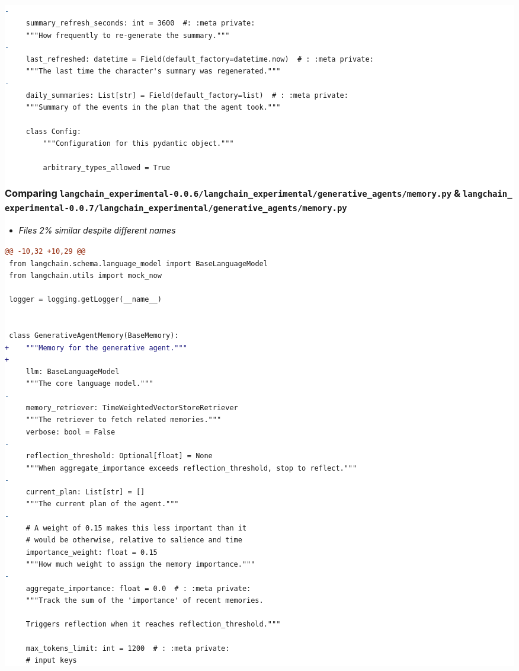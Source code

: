 ```diff
-
     summary_refresh_seconds: int = 3600  #: :meta private:
     """How frequently to re-generate the summary."""
-
     last_refreshed: datetime = Field(default_factory=datetime.now)  # : :meta private:
     """The last time the character's summary was regenerated."""
-
     daily_summaries: List[str] = Field(default_factory=list)  # : :meta private:
     """Summary of the events in the plan that the agent took."""
 
     class Config:
         """Configuration for this pydantic object."""
 
         arbitrary_types_allowed = True
```

### Comparing `langchain_experimental-0.0.6/langchain_experimental/generative_agents/memory.py` & `langchain_experimental-0.0.7/langchain_experimental/generative_agents/memory.py`

 * *Files 2% similar despite different names*

```diff
@@ -10,32 +10,29 @@
 from langchain.schema.language_model import BaseLanguageModel
 from langchain.utils import mock_now
 
 logger = logging.getLogger(__name__)
 
 
 class GenerativeAgentMemory(BaseMemory):
+    """Memory for the generative agent."""
+
     llm: BaseLanguageModel
     """The core language model."""
-
     memory_retriever: TimeWeightedVectorStoreRetriever
     """The retriever to fetch related memories."""
     verbose: bool = False
-
     reflection_threshold: Optional[float] = None
     """When aggregate_importance exceeds reflection_threshold, stop to reflect."""
-
     current_plan: List[str] = []
     """The current plan of the agent."""
-
     # A weight of 0.15 makes this less important than it
     # would be otherwise, relative to salience and time
     importance_weight: float = 0.15
     """How much weight to assign the memory importance."""
-
     aggregate_importance: float = 0.0  # : :meta private:
     """Track the sum of the 'importance' of recent memories.
 
     Triggers reflection when it reaches reflection_threshold."""
 
     max_tokens_limit: int = 1200  # : :meta private:
     # input keys
```
